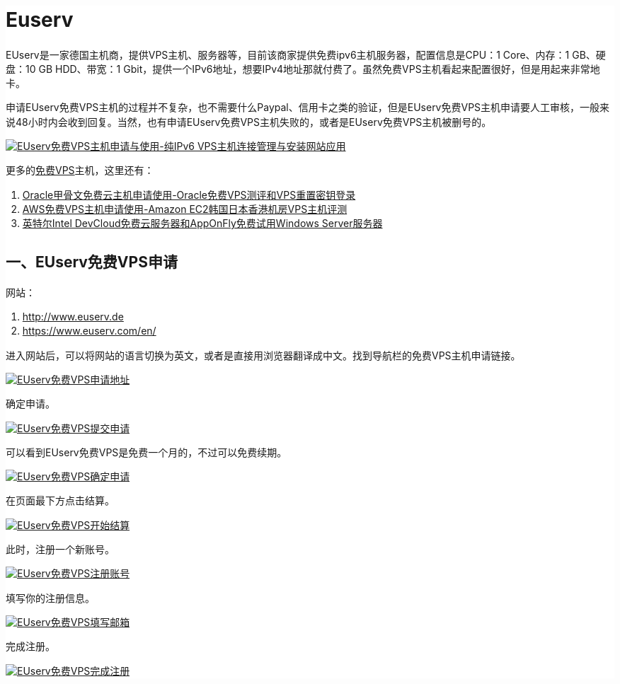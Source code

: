 
# Euserv

EUserv是一家德国主机商，提供VPS主机、服务器等，目前该商家提供免费ipv6主机服务器，配置信息是CPU：1 Core、内存：1 GB、硬盘：10 GB HDD、带宽：1 Gbit，提供一个IPv6地址，想要IPv4地址那就付费了。虽然免费VPS主机看起来配置很好，但是用起来非常地卡。

申请EUserv免费VPS主机的过程并不复杂，也不需要什么Paypal、信用卡之类的验证，但是EUserv免费VPS主机申请要人工审核，一般来说48小时内会收到回复。当然，也有申请EUserv免费VPS主机失败的，或者是EUserv免费VPS主机被删号的。

[![EUserv免费VPS主机申请与使用-纯IPv6 VPS主机连接管理与安装网站应用](https://cdn.jsdelivr.net/gh/xlc520/MyImage/MdImg/EUserv_00-680x366.png)](https://wzfou.cdn.bcebos.com/wp-content/uploads/2021/10/EUserv_00.png)

更多的[免费VPS](https://wzfou.com/tag/mianfei-vps/)主机，这里还有：

1. [Oracle甲骨文免费云主机申请使用-Oracle免费VPS测评和VPS重置密钥登录](https://wzfou.com/oracle-mianfei-vps/)
2. [AWS免费VPS主机申请使用-Amazon EC2韩国日本香港机房VPS主机评测](https://wzfou.com/aws-vps-pingce/)
3. [英特尔Intel DevCloud免费云服务器和AppOnFly免费试用Windows Server服务器](https://wzfou.com/devcloud-apponfly/)

## 一、EUserv免费VPS申请

网站：

1. http://www.euserv.de
2. https://www.euserv.com/en/

进入网站后，可以将网站的语言切换为英文，或者是直接用浏览器翻译成中文。找到导航栏的免费VPS主机申请链接。

[![EUserv免费VPS申请地址](https://cdn.jsdelivr.net/gh/xlc520/MyImage/MdImg/EUserv_01-680x366.png)](https://wzfou.cdn.bcebos.com/wp-content/uploads/2021/10/EUserv_01.png)

确定申请。

[![EUserv免费VPS提交申请](https://cdn.jsdelivr.net/gh/xlc520/MyImage/MdImg/EUserv_02-680x366.png)](https://wzfou.cdn.bcebos.com/wp-content/uploads/2021/10/EUserv_02.png)

可以看到EUserv免费VPS是免费一个月的，不过可以免费续期。

[![EUserv免费VPS确定申请](https://cdn.jsdelivr.net/gh/xlc520/MyImage/MdImg/EUserv_03-680x366.png)](https://wzfou.cdn.bcebos.com/wp-content/uploads/2021/10/EUserv_03.png)

在页面最下方点击结算。

[![EUserv免费VPS开始结算](https://cdn.jsdelivr.net/gh/xlc520/MyImage/MdImg/EUserv_04-680x366.png)](https://wzfou.cdn.bcebos.com/wp-content/uploads/2021/10/EUserv_04.png)

此时，注册一个新账号。

[![EUserv免费VPS注册账号](https://cdn.jsdelivr.net/gh/xlc520/MyImage/MdImg/EUserv_05-680x366.png)](https://wzfou.cdn.bcebos.com/wp-content/uploads/2021/10/EUserv_05.png)

填写你的注册信息。

[![EUserv免费VPS填写邮箱](https://cdn.jsdelivr.net/gh/xlc520/MyImage/MdImg/EUserv_06-680x366.png)](https://wzfou.cdn.bcebos.com/wp-content/uploads/2021/10/EUserv_06.png)

完成注册。

[![EUserv免费VPS完成注册](https://cdn.jsdelivr.net/gh/xlc520/MyImage/MdImg/EUserv_07-680x366.png)](https://wzfou.cdn.bcebos.com/wp-content/uploads/2021/10/EUserv_07.png)
